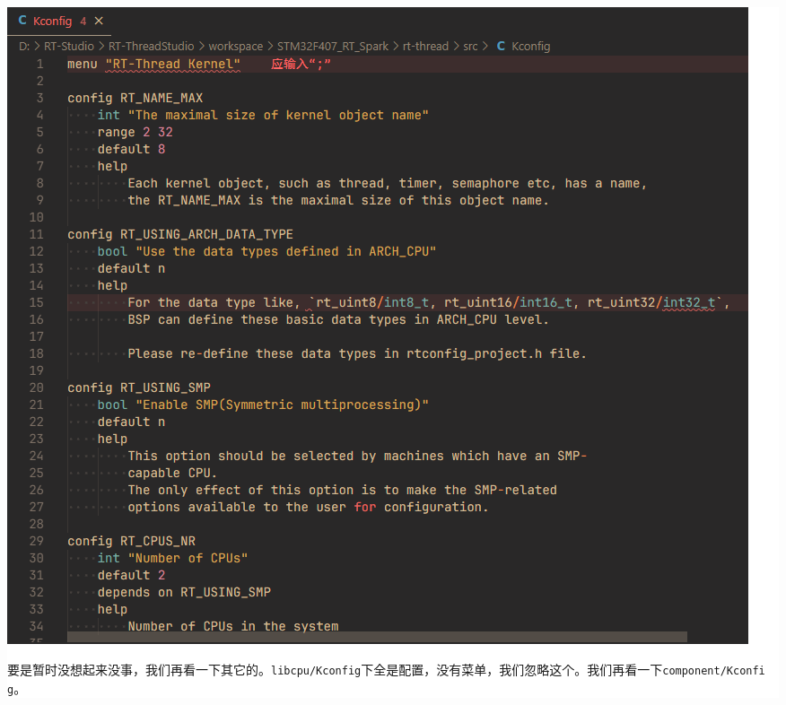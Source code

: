 ![image-20240612113624116](image/image-20240612113624116.png)

要是暂时没想起来没事，我们再看一下其它的。`libcpu/Kconfig`下全是配置，没有菜单，我们忽略这个。我们再看一下`component/Kconfig`。

